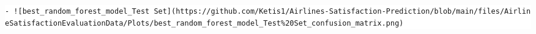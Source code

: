     - ![best_random_forest_model_Test Set](https://github.com/Ketis1/Airlines-Satisfaction-Prediction/blob/main/files/AirlineSatisfactionEvaluationData/Plots/best_random_forest_model_Test%20Set_confusion_matrix.png)